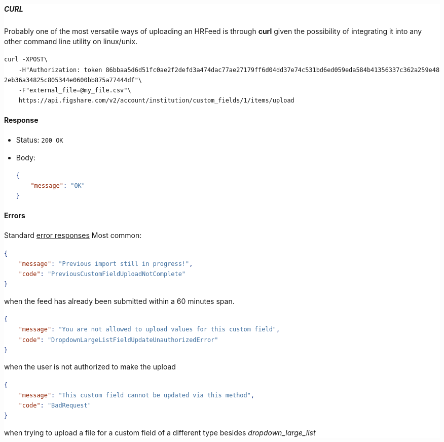 ```Csharp
```

##### CURL #####
Probably one of the most versatile ways of uploading an HRFeed is through **curl** given the possibility
of integrating it into any other command line utility on linux/unix.

```curl
curl -XPOST\
    -H"Authorization: token 86bbaa5d6d51fc0ae2f2defd3a474dac77ae27179ff6d04dd37e74c531bd6ed059eda584b41356337c362a259e482eb36a34825c805344e0600bb875a77444df"\
    -F"external_file=@my_file.csv"\
    https://api.figshare.com/v2/account/institution/custom_fields/1/items/upload
```

#### Response ####

* Status: `200 OK`
* Body:

    ```json
    {
        "message": "OK"
    }
    ```

#### Errors ####

Standard [error responses](index.md#errors)
Most common:

```json
{
    "message": "Previous import still in progress!",
    "code": "PreviousCustomFieldUploadNotComplete"
}
```

when the feed has already been submitted within a 60 minutes span.

```json
{
    "message": "You are not allowed to upload values for this custom field",
    "code": "DropdownLargeListFieldUpdateUnauthorizedError"
}
```

when the user is not authorized to make the upload

```json
{
    "message": "This custom field cannot be updated via this method",
    "code": "BadRequest"
}
```

when trying to upload a file for a custom field of a different type besides *dropdown_large_list*
